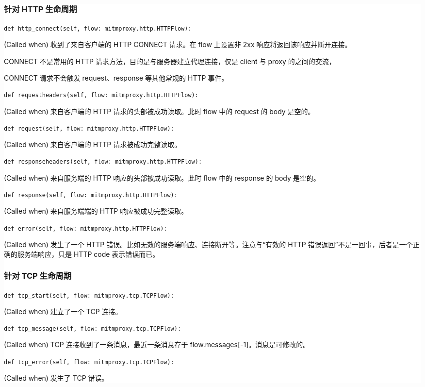 ### 针对 HTTP 生命周期

```
def http_connect(self, flow: mitmproxy.http.HTTPFlow):
```

 (Called when) 收到了来自客户端的 HTTP CONNECT 请求。在 flow 上设置非 2xx 响应将返回该响应并断开连接。

CONNECT 不是常用的 HTTP 请求方法，目的是与服务器建立代理连接，仅是 client 与 proxy 的之间的交流，

CONNECT 请求不会触发 request、response 等其他常规的 HTTP 事件。 

```
def requestheaders(self, flow: mitmproxy.http.HTTPFlow):
```

 (Called when) 来自客户端的 HTTP 请求的头部被成功读取。此时 flow 中的 request 的 body 是空的。 

```
def request(self, flow: mitmproxy.http.HTTPFlow):
```

 (Called when) 来自客户端的 HTTP 请求被成功完整读取。 

```
def responseheaders(self, flow: mitmproxy.http.HTTPFlow):
```

 (Called when) 来自服务端的 HTTP 响应的头部被成功读取。此时 flow 中的 response 的 body 是空的。 

```
def response(self, flow: mitmproxy.http.HTTPFlow):
```

 (Called when) 来自服务端端的 HTTP 响应被成功完整读取。 

```
def error(self, flow: mitmproxy.http.HTTPFlow):
```

 (Called when) 发生了一个 HTTP 错误。比如无效的服务端响应、连接断开等。注意与“有效的 HTTP 错误返回”不是一回事，后者是一个正确的服务端响应，只是 HTTP code 表示错误而已。 

### 针对 TCP 生命周期

```
def tcp_start(self, flow: mitmproxy.tcp.TCPFlow):
```

(Called when) 建立了一个 TCP 连接。

```
def tcp_message(self, flow: mitmproxy.tcp.TCPFlow):
```

(Called when) TCP 连接收到了一条消息，最近一条消息存于 flow.messages[-1]。消息是可修改的。

```
def tcp_error(self, flow: mitmproxy.tcp.TCPFlow):
```

(Called when) 发生了 TCP 错误。
